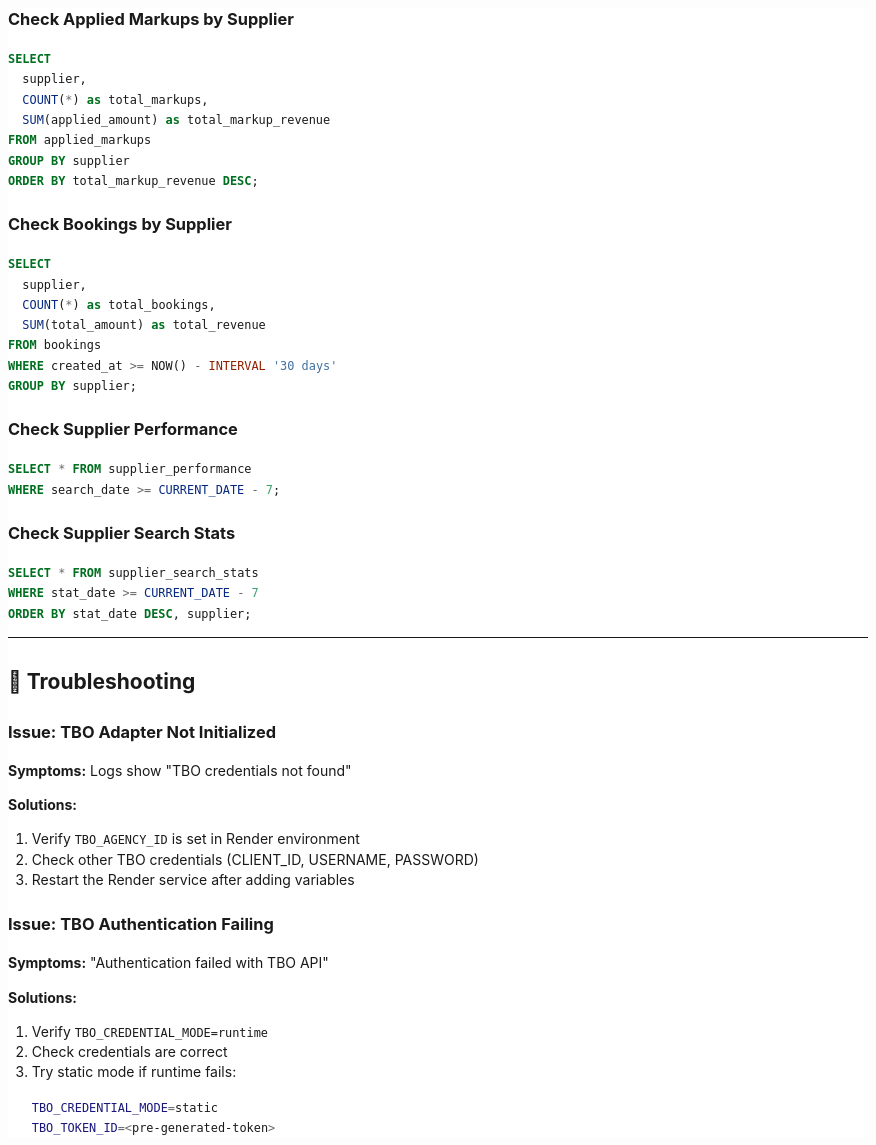 ### Check Applied Markups by Supplier
```sql
SELECT 
  supplier,
  COUNT(*) as total_markups,
  SUM(applied_amount) as total_markup_revenue
FROM applied_markups
GROUP BY supplier
ORDER BY total_markup_revenue DESC;
```

### Check Bookings by Supplier
```sql
SELECT 
  supplier,
  COUNT(*) as total_bookings,
  SUM(total_amount) as total_revenue
FROM bookings
WHERE created_at >= NOW() - INTERVAL '30 days'
GROUP BY supplier;
```

### Check Supplier Performance
```sql
SELECT * FROM supplier_performance
WHERE search_date >= CURRENT_DATE - 7;
```

### Check Supplier Search Stats
```sql
SELECT * FROM supplier_search_stats
WHERE stat_date >= CURRENT_DATE - 7
ORDER BY stat_date DESC, supplier;
```

---

## 🐛 Troubleshooting

### Issue: TBO Adapter Not Initialized
**Symptoms:** Logs show "TBO credentials not found"

**Solutions:**
1. Verify `TBO_AGENCY_ID` is set in Render environment
2. Check other TBO credentials (CLIENT_ID, USERNAME, PASSWORD)
3. Restart the Render service after adding variables

### Issue: TBO Authentication Failing
**Symptoms:** "Authentication failed with TBO API"

**Solutions:**
1. Verify `TBO_CREDENTIAL_MODE=runtime`
2. Check credentials are correct
3. Try static mode if runtime fails:
   ```bash
   TBO_CREDENTIAL_MODE=static
   TBO_TOKEN_ID=<pre-generated-token>
   ```
